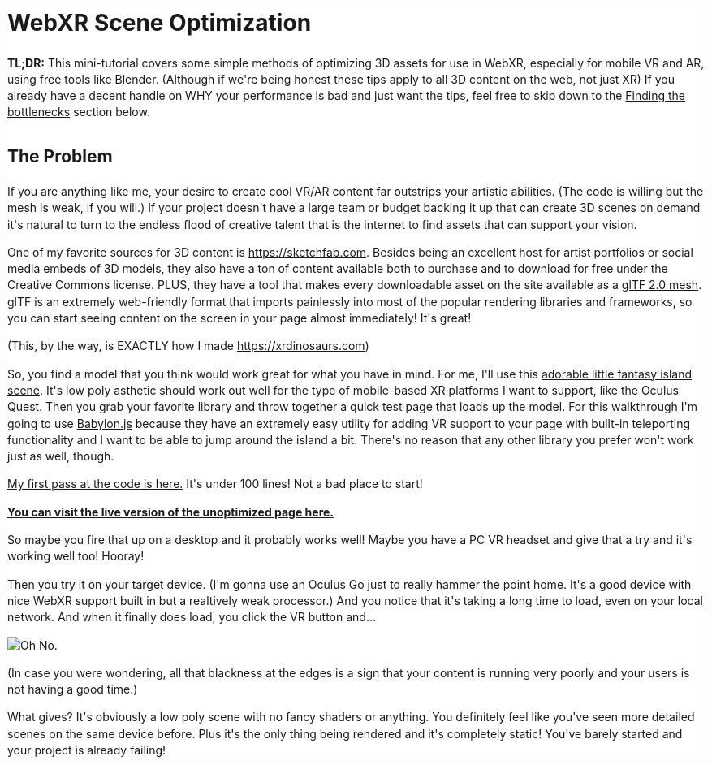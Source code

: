 # WebXR Scene Optimization

**TL;DR:** This mini-tutorial covers some simple methods of optimizing 3D assets for use in WebXR, especially for mobile VR and AR, using free tools like Blender. (Although if we're being honest these tips apply to all 3D content on the web, not just XR) If you already have a decent handle on WHY your performance is bad and just want the tips, feel free to skip down to the [Finding the bottlenecks](#Finding-the-bottlenecks) section below.

## The Problem

If you are anything like me, your desire to create cool VR/AR content far outstrips your artistic abilities. (The code is willing but the mesh is weak, if you will.) If your project doesn't have a large team or budget backing it up that can create 3D scenes on demand it's natural to turn to the endless flood of creative talent that is the internet to find assets that can support your vision.

One of my favorite sources for 3D content is https://sketchfab.com. Besides being an excellent host for artist portfolios or social media embeds of 3D models, they also have a ton of content available both to purchase and to download for free under the Creative Commons license. PLUS, they have a tool that makes every downloadable asset on the site available as a [glTF 2.0 mesh](https://github.com/KhronosGroup/glTF/tree/master/specification/2.0). glTF is an extremely web-friendly format that imports painlessly into most of the popular rendering libraries and frameworks, so you can start seeing content on the screen in your page almost immediately! It's great!

(This, by the way, is EXACTLY how I made https://xrdinosaurs.com)

So, you find a model that you think would work great for what you have in mind. For me, I'll use this [adorable little fantasy island scene](https://sketchfab.com/3d-models/issum-the-town-on-capital-isle-e433923a64d549fabb2d30635d643ab6). It's low poly asthetic should work out well for the type of mobile-based XR platforms I want to support, like the Oculus Quest. Then you grab your favorite library and throw together a quick test page that loads up the model. For this walkthrough I'm going to use [Babylon.js](https://www.babylonjs.com/) because they have an extremely easy utility for adding VR support to your page with built-in teleporting functionality and I want to be able to jump around the island a bit. There's no reason that any other library you prefer won't work just as well, though.

[My first pass at the code is here.](./original/index.html) It's under 100 lines! Not a bad place to start!

[**You can visit the live version of the unoptimized page here.**](./original/index.html)

So maybe you fire that up on a desktop and it probably works well! Maybe you have a PC VR headset and give that a try and it's working well too! Hooray!

Then you try it on your target device. (I'm gonna use an Oculus Go just to really hammer the point home. It's a good device with nice WebXR support built in but a realtively weak processor.) And you notice that it's taking a long time to load, even on your local network. And when it finally does load, you click the VR button and...

![Oh No.](./media/bad-vr.gif)

(In case you were wondering, all that blackness at the edges is a sign that your content is running very poorly and your users is not having a good time.)

What gives? It's obviously a low poly scene with no fancy shaders or anything. You definitely feel like you've seen more detailed scenes on the same device before. Plus it's the only thing being rendered and it's completely static! You've barely started and your project is already failing!
